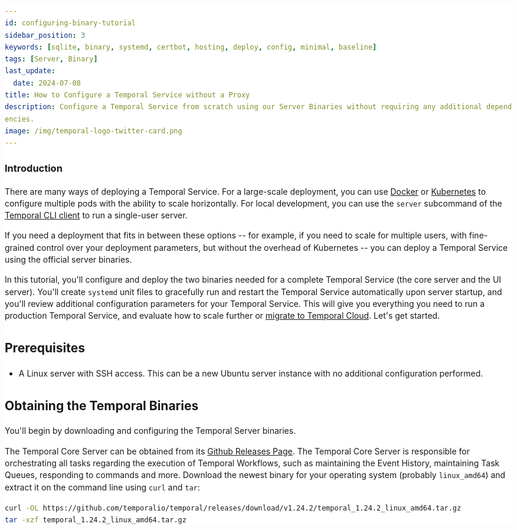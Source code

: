 ```yaml
---
id: configuring-binary-tutorial
sidebar_position: 3
keywords: [sqlite, binary, systemd, certbot, hosting, deploy, config, minimal, baseline]
tags: [Server, Binary]
last_update:
  date: 2024-07-08
title: How to Configure a Temporal Service without a Proxy
description: Configure a Temporal Service from scratch using our Server Binaries without requiring any additional dependencies.
image: /img/temporal-logo-twitter-card.png
---
```


### Introduction

There are many ways of deploying a Temporal Service. For a large-scale deployment, you can use [Docker](https://github.com/temporalio/docker-compose) or [Kubernetes](https://github.com/temporalio/helm-charts) to configure multiple pods with the ability to scale horizontally. For local development, you can use the `server` subcommand of the [Temporal CLI client](https://docs.temporal.io/cli/server) to run a single-user server.

If you need a deployment that fits in between these options -- for example, if you need to scale for multiple users, with fine-grained control over your deployment parameters, but without the overhead of Kubernetes -- you can deploy a Temporal Service using the official server binaries.

In this tutorial, you'll configure and deploy the two binaries needed for a complete Temporal Service (the core server and the UI server). You'll create `systemd` unit files to gracefully run and restart the Temporal Service automatically upon server startup, and you'll review additional configuration parameters for your Temporal Service. This will give you everything you need to run a production Temporal Service, and evaluate how to scale further or [migrate to Temporal Cloud](https://temporal.io/cloud). Let's get started.

## Prerequisites

- A Linux server with SSH access. This can be a new Ubuntu server instance with no additional configuration performed.

## Obtaining the Temporal Binaries

You'll begin by downloading and configuring the Temporal Server binaries.

The Temporal Core Server can be obtained from its [Github Releases Page](https://github.com/temporalio/temporal/releases/). The Temporal Core Server is responsible for orchestrating all tasks regarding the execution of Temporal Workflows, such as maintaining the Event History, maintaining Task Queues, responding to commands and more. Download the newest binary for your operating system (probably `linux_amd64`) and extract it on the command line using `curl` and `tar`:

```bash
curl -OL https://github.com/temporalio/temporal/releases/download/v1.24.2/temporal_1.24.2_linux_amd64.tar.gz
tar -xzf temporal_1.24.2_linux_amd64.tar.gz
```
